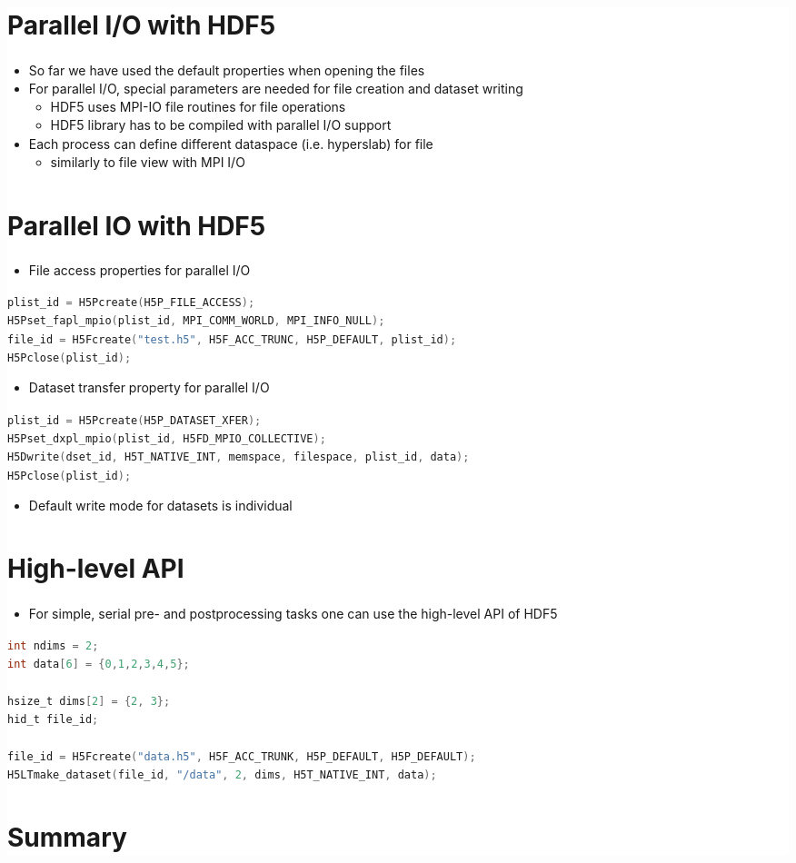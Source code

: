 
# Parallel I/O with HDF5

- So far we have used the default properties when opening the files
- For parallel I/O, special parameters are needed for file creation and
  dataset writing
    - HDF5 uses MPI-IO file routines for file operations
    - HDF5 library has to be compiled with parallel I/O support
- Each process can define different dataspace (i.e. hyperslab) for file
    - similarly to file view with MPI I/O


# Parallel IO with HDF5

- File access properties for parallel I/O

```c
plist_id = H5Pcreate(H5P_FILE_ACCESS);
H5Pset_fapl_mpio(plist_id, MPI_COMM_WORLD, MPI_INFO_NULL);
file_id = H5Fcreate("test.h5", H5F_ACC_TRUNC, H5P_DEFAULT, plist_id);
H5Pclose(plist_id);
```

- Dataset transfer property for parallel I/O


```c
plist_id = H5Pcreate(H5P_DATASET_XFER);
H5Pset_dxpl_mpio(plist_id, H5FD_MPIO_COLLECTIVE);
H5Dwrite(dset_id, H5T_NATIVE_INT, memspace, filespace, plist_id, data);
H5Pclose(plist_id);
```

- Default write mode for datasets is individual



# High-level API

- For simple, serial pre- and postprocessing tasks one can use the
  high-level API of HDF5

```c
int ndims = 2;
int data[6] = {0,1,2,3,4,5};

hsize_t dims[2] = {2, 3};
hid_t file_id;

file_id = H5Fcreate("data.h5", H5F_ACC_TRUNK, H5P_DEFAULT, H5P_DEFAULT);
H5LTmake_dataset(file_id, "/data", 2, dims, H5T_NATIVE_INT, data);
```


# Summary
